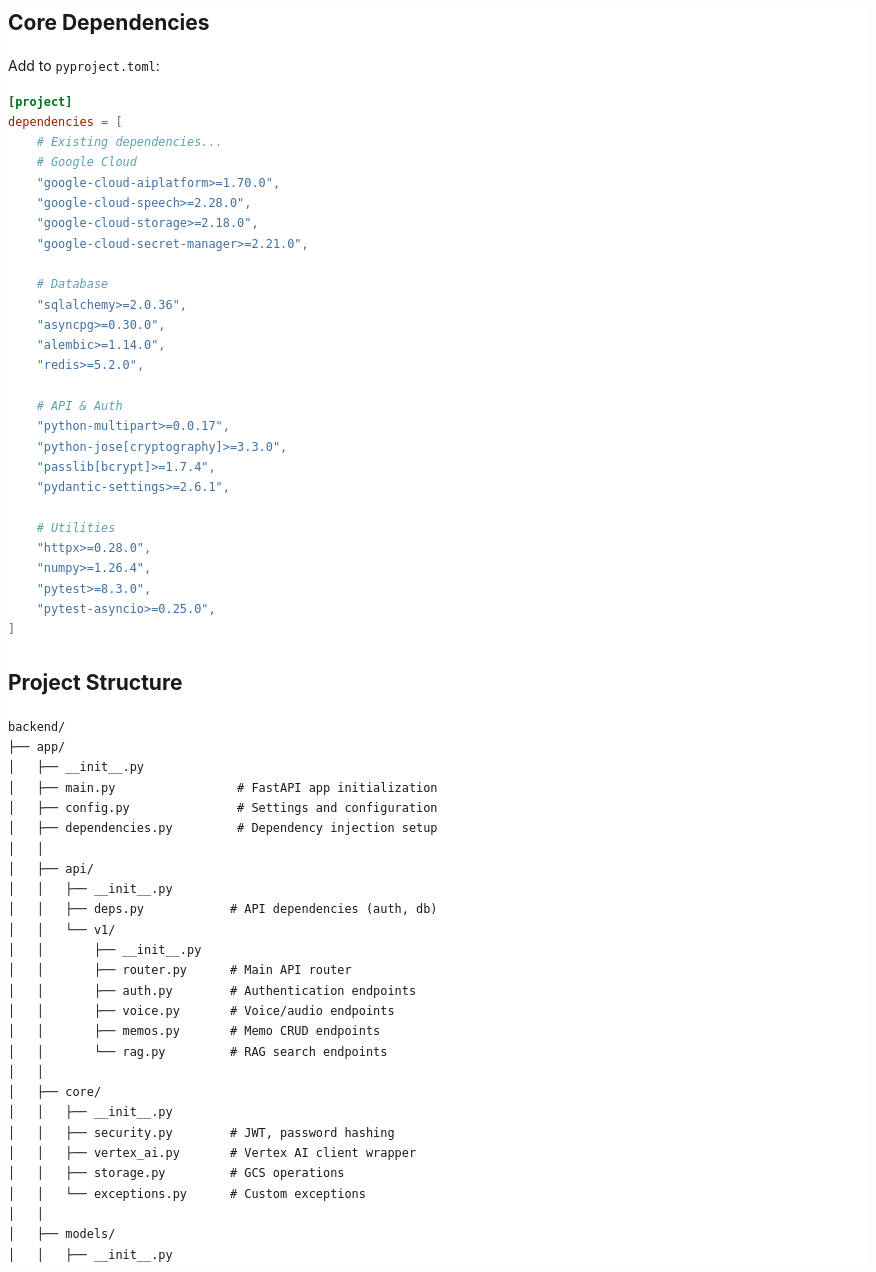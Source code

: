 ## Core Dependencies

Add to `pyproject.toml`:
```toml
[project]
dependencies = [
    # Existing dependencies...
    # Google Cloud
    "google-cloud-aiplatform>=1.70.0",
    "google-cloud-speech>=2.28.0",
    "google-cloud-storage>=2.18.0",
    "google-cloud-secret-manager>=2.21.0",
    
    # Database
    "sqlalchemy>=2.0.36",
    "asyncpg>=0.30.0",
    "alembic>=1.14.0",
    "redis>=5.2.0",
    
    # API & Auth
    "python-multipart>=0.0.17",
    "python-jose[cryptography]>=3.3.0",
    "passlib[bcrypt]>=1.7.4",
    "pydantic-settings>=2.6.1",
    
    # Utilities
    "httpx>=0.28.0",
    "numpy>=1.26.4",
    "pytest>=8.3.0",
    "pytest-asyncio>=0.25.0",
]
```

## Project Structure

```
backend/
├── app/
│   ├── __init__.py
│   ├── main.py                 # FastAPI app initialization
│   ├── config.py               # Settings and configuration
│   ├── dependencies.py         # Dependency injection setup
│   │
│   ├── api/
│   │   ├── __init__.py
│   │   ├── deps.py            # API dependencies (auth, db)
│   │   └── v1/
│   │       ├── __init__.py
│   │       ├── router.py      # Main API router
│   │       ├── auth.py        # Authentication endpoints
│   │       ├── voice.py       # Voice/audio endpoints
│   │       ├── memos.py       # Memo CRUD endpoints
│   │       └── rag.py         # RAG search endpoints
│   │
│   ├── core/
│   │   ├── __init__.py
│   │   ├── security.py        # JWT, password hashing
│   │   ├── vertex_ai.py       # Vertex AI client wrapper
│   │   ├── storage.py         # GCS operations
│   │   └── exceptions.py      # Custom exceptions
│   │
│   ├── models/
│   │   ├── __init__.py
```